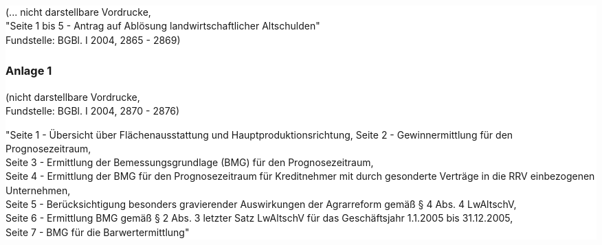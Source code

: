 <div class="jurAbsatz">

<div class="kommentar_Fundstelle">

(... nicht darstellbare Vordrucke,  
"Seite 1 bis 5 - Antrag auf Ablösung landwirtschaftlicher Altschulden"  
Fundstelle: BGBl. I 2004, 2865 - 2869)

</div>

</div>

</div>

</div>

</div>

<span id="BJNR286100004BJNE001300000.html"></span>

### Anlage 1  

<div>

<div class="jnhtml">

<div>

<div class="jurAbsatz">

<div class="kommentar_Fundstelle">

(nicht darstellbare Vordrucke,  
Fundstelle: BGBl. I 2004, 2870 - 2876)

</div>

  
  
"Seite 1 - Übersicht über Flächenausstattung und
Hauptproduktionsrichtung, Seite 2 - Gewinnermittlung für den
Prognosezeitraum,  
Seite 3 - Ermittlung der Bemessungsgrundlage (BMG) für den
Prognosezeitraum,  
Seite 4 - Ermittlung der BMG für den Prognosezeitraum für Kreditnehmer
mit durch gesonderte Verträge in die RRV einbezogenen Unternehmen,  
Seite 5 - Berücksichtigung besonders gravierender Auswirkungen der
Agrarreform gemäß § 4 Abs. 4 LwAltschV,  
Seite 6 - Ermittlung BMG gemäß § 2 Abs. 3 letzter Satz LwAltschV für das
Geschäftsjahr 1.1.2005 bis 31.12.2005,  
Seite 7 - BMG für die Barwertermittlung"

</div>

</div>

</div>

</div>

<span id="BJNR286100004BJNE001400000.html"></span>
